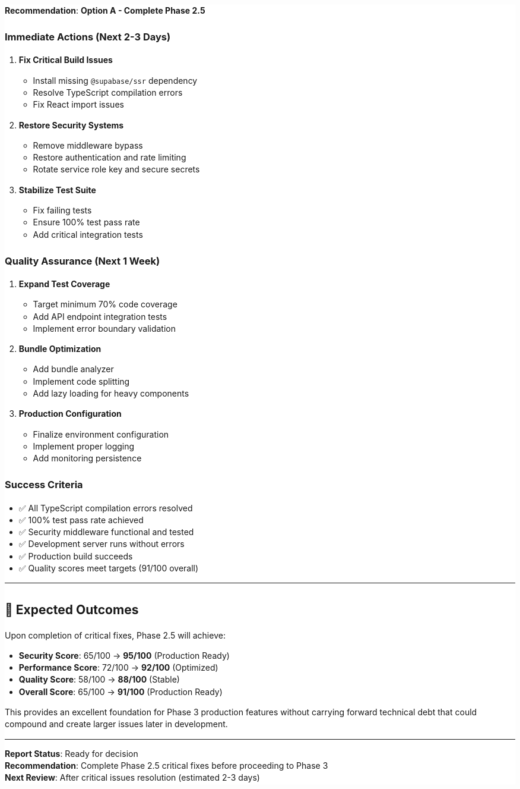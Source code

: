 **Recommendation**: **Option A - Complete Phase 2.5**

### Immediate Actions (Next 2-3 Days)
1. **Fix Critical Build Issues**
   - Install missing `@supabase/ssr` dependency
   - Resolve TypeScript compilation errors
   - Fix React import issues

2. **Restore Security Systems**
   - Remove middleware bypass
   - Restore authentication and rate limiting
   - Rotate service role key and secure secrets

3. **Stabilize Test Suite**
   - Fix failing tests
   - Ensure 100% test pass rate
   - Add critical integration tests

### Quality Assurance (Next 1 Week)
1. **Expand Test Coverage**
   - Target minimum 70% code coverage
   - Add API endpoint integration tests
   - Implement error boundary validation

2. **Bundle Optimization**
   - Add bundle analyzer
   - Implement code splitting
   - Add lazy loading for heavy components

3. **Production Configuration**
   - Finalize environment configuration
   - Implement proper logging
   - Add monitoring persistence

### Success Criteria
- ✅ All TypeScript compilation errors resolved
- ✅ 100% test pass rate achieved
- ✅ Security middleware functional and tested
- ✅ Development server runs without errors
- ✅ Production build succeeds
- ✅ Quality scores meet targets (91/100 overall)

---

## 🎯 Expected Outcomes

Upon completion of critical fixes, Phase 2.5 will achieve:
- **Security Score**: 65/100 → **95/100** (Production Ready)
- **Performance Score**: 72/100 → **92/100** (Optimized)
- **Quality Score**: 58/100 → **88/100** (Stable)
- **Overall Score**: 65/100 → **91/100** (Production Ready)

This provides an excellent foundation for Phase 3 production features without carrying forward technical debt that could compound and create larger issues later in development.

---

**Report Status**: Ready for decision  
**Recommendation**: Complete Phase 2.5 critical fixes before proceeding to Phase 3  
**Next Review**: After critical issues resolution (estimated 2-3 days)